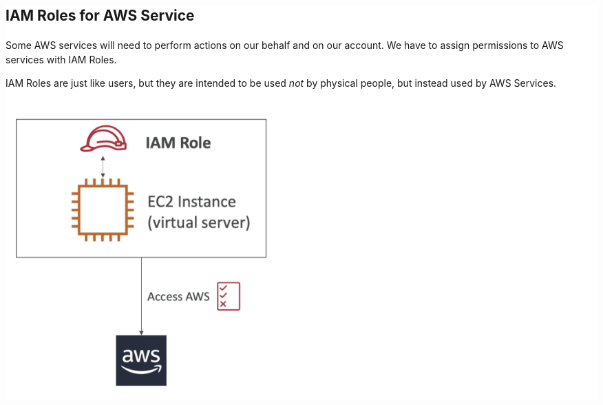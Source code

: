 ## IAM Roles for AWS Service           

Some AWS services will need to perform actions on our behalf and on our account. We have to assign permissions to AWS services with IAM Roles.    

IAM Roles are just like users, but they are intended to be used *not* by physical people, but instead used by AWS Services.        

<img src="images/iam_role.png" width="400">             
